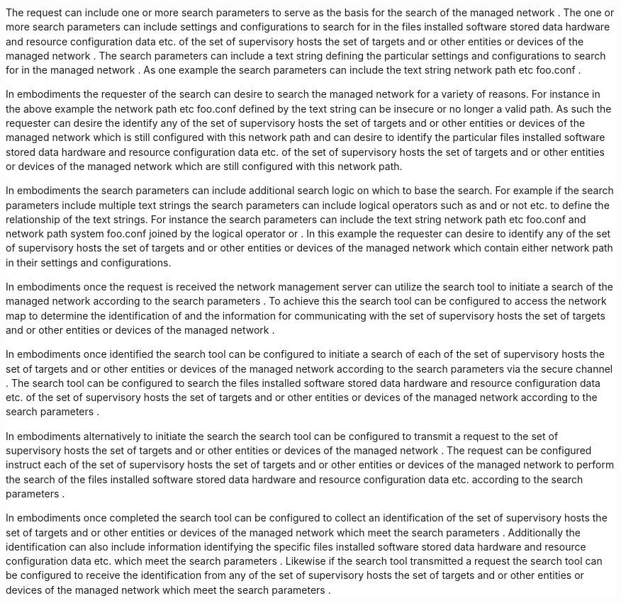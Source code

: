 The request can include one or more search parameters to serve as the basis for the search of the managed network . The one or more search parameters can include settings and configurations to search for in the files installed software stored data hardware and resource configuration data etc. of the set of supervisory hosts the set of targets and or other entities or devices of the managed network . The search parameters can include a text string defining the particular settings and configurations to search for in the managed network . As one example the search parameters can include the text string network path etc foo.conf .

In embodiments the requester of the search can desire to search the managed network for a variety of reasons. For instance in the above example the network path etc foo.conf defined by the text string can be insecure or no longer a valid path. As such the requester can desire the identify any of the set of supervisory hosts the set of targets and or other entities or devices of the managed network which is still configured with this network path and can desire to identify the particular files installed software stored data hardware and resource configuration data etc. of the set of supervisory hosts the set of targets and or other entities or devices of the managed network which are still configured with this network path.

In embodiments the search parameters can include additional search logic on which to base the search. For example if the search parameters include multiple text strings the search parameters can include logical operators such as and or not etc. to define the relationship of the text strings. For instance the search parameters can include the text string network path etc foo.conf and network path system foo.conf joined by the logical operator or . In this example the requester can desire to identify any of the set of supervisory hosts the set of targets and or other entities or devices of the managed network which contain either network path in their settings and configurations.

In embodiments once the request is received the network management server can utilize the search tool to initiate a search of the managed network according to the search parameters . To achieve this the search tool can be configured to access the network map to determine the identification of and the information for communicating with the set of supervisory hosts the set of targets and or other entities or devices of the managed network .

In embodiments once identified the search tool can be configured to initiate a search of each of the set of supervisory hosts the set of targets and or other entities or devices of the managed network according to the search parameters via the secure channel . The search tool can be configured to search the files installed software stored data hardware and resource configuration data etc. of the set of supervisory hosts the set of targets and or other entities or devices of the managed network according to the search parameters .

In embodiments alternatively to initiate the search the search tool can be configured to transmit a request to the set of supervisory hosts the set of targets and or other entities or devices of the managed network . The request can be configured instruct each of the set of supervisory hosts the set of targets and or other entities or devices of the managed network to perform the search of the files installed software stored data hardware and resource configuration data etc. according to the search parameters .

In embodiments once completed the search tool can be configured to collect an identification of the set of supervisory hosts the set of targets and or other entities or devices of the managed network which meet the search parameters . Additionally the identification can also include information identifying the specific files installed software stored data hardware and resource configuration data etc. which meet the search parameters . Likewise if the search tool transmitted a request the search tool can be configured to receive the identification from any of the set of supervisory hosts the set of targets and or other entities or devices of the managed network which meet the search parameters .

